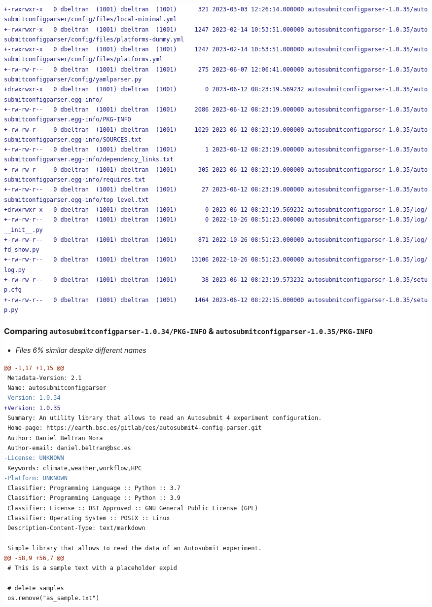 ```diff
+-rwxrwxr-x   0 dbeltran  (1001) dbeltran  (1001)      321 2023-03-03 12:26:14.000000 autosubmitconfigparser-1.0.35/autosubmitconfigparser/config/files/local-minimal.yml
+-rwxrwxr-x   0 dbeltran  (1001) dbeltran  (1001)     1247 2023-02-14 10:53:51.000000 autosubmitconfigparser-1.0.35/autosubmitconfigparser/config/files/platforms-dummy.yml
+-rwxrwxr-x   0 dbeltran  (1001) dbeltran  (1001)     1247 2023-02-14 10:53:51.000000 autosubmitconfigparser-1.0.35/autosubmitconfigparser/config/files/platforms.yml
+-rw-rw-r--   0 dbeltran  (1001) dbeltran  (1001)      275 2023-06-07 12:06:41.000000 autosubmitconfigparser-1.0.35/autosubmitconfigparser/config/yamlparser.py
+drwxrwxr-x   0 dbeltran  (1001) dbeltran  (1001)        0 2023-06-12 08:23:19.569232 autosubmitconfigparser-1.0.35/autosubmitconfigparser.egg-info/
+-rw-rw-r--   0 dbeltran  (1001) dbeltran  (1001)     2086 2023-06-12 08:23:19.000000 autosubmitconfigparser-1.0.35/autosubmitconfigparser.egg-info/PKG-INFO
+-rw-rw-r--   0 dbeltran  (1001) dbeltran  (1001)     1029 2023-06-12 08:23:19.000000 autosubmitconfigparser-1.0.35/autosubmitconfigparser.egg-info/SOURCES.txt
+-rw-rw-r--   0 dbeltran  (1001) dbeltran  (1001)        1 2023-06-12 08:23:19.000000 autosubmitconfigparser-1.0.35/autosubmitconfigparser.egg-info/dependency_links.txt
+-rw-rw-r--   0 dbeltran  (1001) dbeltran  (1001)      305 2023-06-12 08:23:19.000000 autosubmitconfigparser-1.0.35/autosubmitconfigparser.egg-info/requires.txt
+-rw-rw-r--   0 dbeltran  (1001) dbeltran  (1001)       27 2023-06-12 08:23:19.000000 autosubmitconfigparser-1.0.35/autosubmitconfigparser.egg-info/top_level.txt
+drwxrwxr-x   0 dbeltran  (1001) dbeltran  (1001)        0 2023-06-12 08:23:19.569232 autosubmitconfigparser-1.0.35/log/
+-rw-rw-r--   0 dbeltran  (1001) dbeltran  (1001)        0 2022-10-26 08:51:23.000000 autosubmitconfigparser-1.0.35/log/__init__.py
+-rw-rw-r--   0 dbeltran  (1001) dbeltran  (1001)      871 2022-10-26 08:51:23.000000 autosubmitconfigparser-1.0.35/log/fd_show.py
+-rw-rw-r--   0 dbeltran  (1001) dbeltran  (1001)    13106 2022-10-26 08:51:23.000000 autosubmitconfigparser-1.0.35/log/log.py
+-rw-rw-r--   0 dbeltran  (1001) dbeltran  (1001)       38 2023-06-12 08:23:19.573232 autosubmitconfigparser-1.0.35/setup.cfg
+-rw-rw-r--   0 dbeltran  (1001) dbeltran  (1001)     1464 2023-06-12 08:22:15.000000 autosubmitconfigparser-1.0.35/setup.py
```

### Comparing `autosubmitconfigparser-1.0.34/PKG-INFO` & `autosubmitconfigparser-1.0.35/PKG-INFO`

 * *Files 6% similar despite different names*

```diff
@@ -1,17 +1,15 @@
 Metadata-Version: 2.1
 Name: autosubmitconfigparser
-Version: 1.0.34
+Version: 1.0.35
 Summary: An utility library that allows to read an Autosubmit 4 experiment configuration.
 Home-page: https://earth.bsc.es/gitlab/ces/autosubmit4-config-parser.git
 Author: Daniel Beltran Mora
 Author-email: daniel.beltran@bsc.es
-License: UNKNOWN
 Keywords: climate,weather,workflow,HPC
-Platform: UNKNOWN
 Classifier: Programming Language :: Python :: 3.7
 Classifier: Programming Language :: Python :: 3.9
 Classifier: License :: OSI Approved :: GNU General Public License (GPL)
 Classifier: Operating System :: POSIX :: Linux
 Description-Content-Type: text/markdown
 
 Simple library that allows to read the data of an Autosubmit experiment.
@@ -58,9 +56,7 @@
 # This is a sample text with a placeholder expid
 
 # delete samples
 os.remove("as_sample.txt")
```